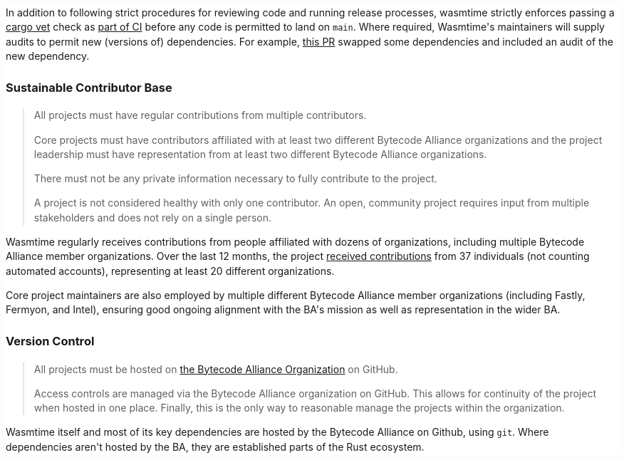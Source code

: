 In addition to following strict procedures for reviewing code and running release processes, wasmtime strictly enforces passing a [cargo vet](https://mozilla.github.io/cargo-vet/index.html) check as [part of CI](https://github.com/bytecodealliance/wasmtime/blob/8df32f7fb2c0cd6295239471822f4032b8223c0e/.github/workflows/main.yml#L125) before any code is permitted to land on `main`. Where required, Wasmtime's maintainers will supply audits to permit new (versions of) dependencies. For example, [this PR](https://github.com/bytecodealliance/wasmtime/pull/8476) swapped some dependencies and included an audit of the new dependency.

### Sustainable Contributor Base

> All projects must have regular contributions from multiple contributors.
>
> Core projects must have contributors affiliated with at least two different Bytecode Alliance organizations and the project leadership must have representation from at least two different Bytecode Alliance organizations.
>
> There must not be any private information necessary to fully contribute to the project.
>
> A project is not considered healthy with only one contributor. An open, community project requires input from multiple stakeholders and does not rely on a single person.

Wasmtime regularly receives contributions from people affiliated with dozens of organizations, including multiple Bytecode Alliance member organizations. Over the last 12 months, the project [received contributions](https://github.com/bytecodealliance/wasmtime/graphs/contributors?from=12%2F2%2F2023) from 37 individuals (not counting automated accounts), representing at least 20 different organizations.

Core project maintainers are also employed by multiple different Bytecode Alliance member organizations (including Fastly, Fermyon, and Intel), ensuring good ongoing alignment with the BA's mission as well as representation in the wider BA.

### Version Control

> All projects must be hosted on [the Bytecode Alliance Organization](github.com/bytecodealliance) on GitHub.
>
> Access controls are managed via the Bytecode Alliance organization on GitHub. This allows for continuity of the project when hosted in one place. Finally, this is the only way to reasonable manage the projects within the organization.

Wasmtime itself and most of its key dependencies are hosted by the Bytecode Alliance on Github, using `git`. Where dependencies aren't hosted by the BA, they are established parts of the Rust ecosystem.

[^1]: The one exception to this rule is the Component Model, which is fundamentally required for WASI support, and considered stable in the context of its use in WASIp2 and onwards.
